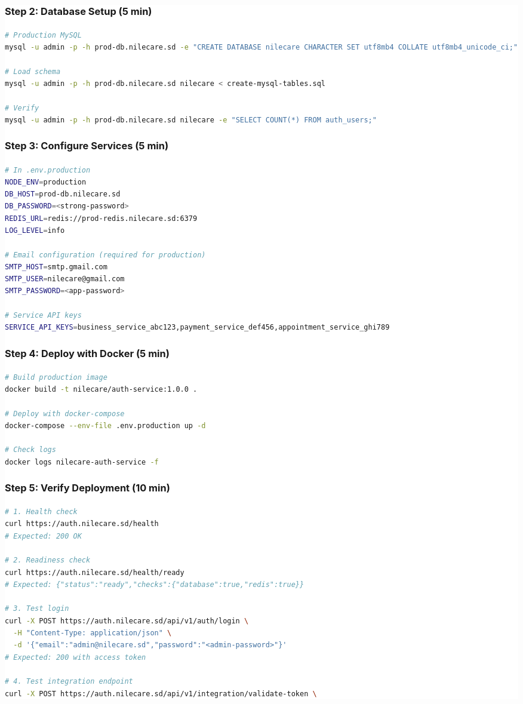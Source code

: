 ### Step 2: Database Setup (5 min)

```bash
# Production MySQL
mysql -u admin -p -h prod-db.nilecare.sd -e "CREATE DATABASE nilecare CHARACTER SET utf8mb4 COLLATE utf8mb4_unicode_ci;"

# Load schema
mysql -u admin -p -h prod-db.nilecare.sd nilecare < create-mysql-tables.sql

# Verify
mysql -u admin -p -h prod-db.nilecare.sd nilecare -e "SELECT COUNT(*) FROM auth_users;"
```

### Step 3: Configure Services (5 min)

```bash
# In .env.production
NODE_ENV=production
DB_HOST=prod-db.nilecare.sd
DB_PASSWORD=<strong-password>
REDIS_URL=redis://prod-redis.nilecare.sd:6379
LOG_LEVEL=info

# Email configuration (required for production)
SMTP_HOST=smtp.gmail.com
SMTP_USER=nilecare@gmail.com
SMTP_PASSWORD=<app-password>

# Service API keys
SERVICE_API_KEYS=business_service_abc123,payment_service_def456,appointment_service_ghi789
```

### Step 4: Deploy with Docker (5 min)

```bash
# Build production image
docker build -t nilecare/auth-service:1.0.0 .

# Deploy with docker-compose
docker-compose --env-file .env.production up -d

# Check logs
docker logs nilecare-auth-service -f
```

### Step 5: Verify Deployment (10 min)

```bash
# 1. Health check
curl https://auth.nilecare.sd/health
# Expected: 200 OK

# 2. Readiness check
curl https://auth.nilecare.sd/health/ready
# Expected: {"status":"ready","checks":{"database":true,"redis":true}}

# 3. Test login
curl -X POST https://auth.nilecare.sd/api/v1/auth/login \
  -H "Content-Type: application/json" \
  -d '{"email":"admin@nilecare.sd","password":"<admin-password>"}'
# Expected: 200 with access token

# 4. Test integration endpoint
curl -X POST https://auth.nilecare.sd/api/v1/integration/validate-token \
```